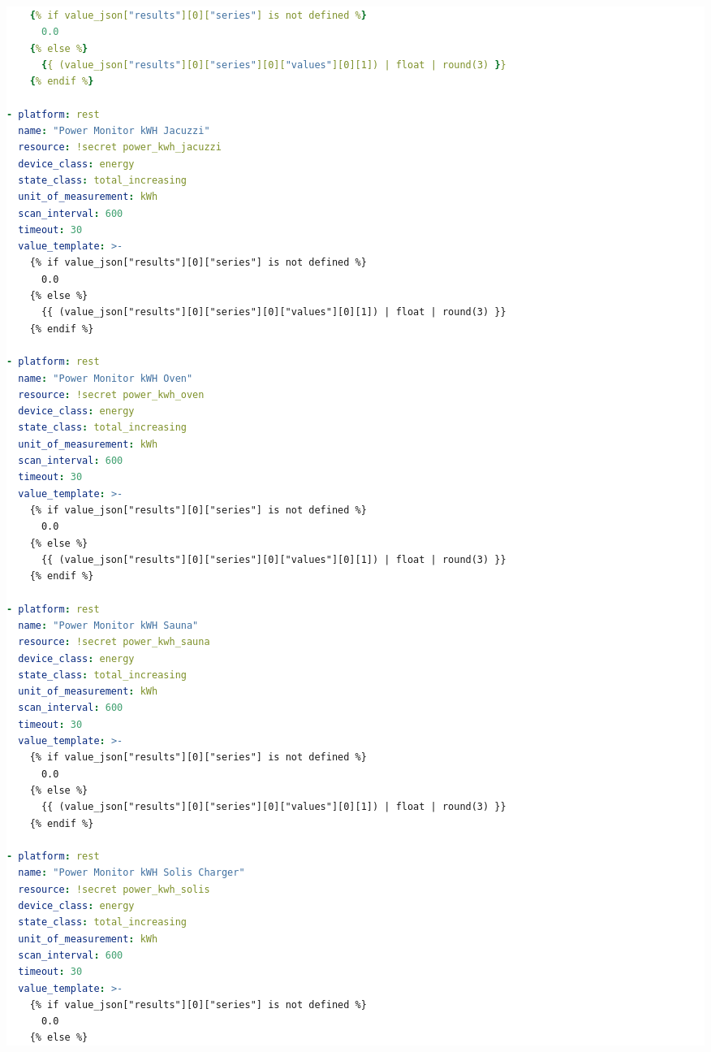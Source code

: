 ```yml
    {% if value_json["results"][0]["series"] is not defined %}
      0.0
    {% else %}
      {{ (value_json["results"][0]["series"][0]["values"][0][1]) | float | round(3) }}
    {% endif %}

- platform: rest
  name: "Power Monitor kWH Jacuzzi"
  resource: !secret power_kwh_jacuzzi
  device_class: energy
  state_class: total_increasing
  unit_of_measurement: kWh
  scan_interval: 600
  timeout: 30
  value_template: >-
    {% if value_json["results"][0]["series"] is not defined %}
      0.0
    {% else %}
      {{ (value_json["results"][0]["series"][0]["values"][0][1]) | float | round(3) }}
    {% endif %}

- platform: rest
  name: "Power Monitor kWH Oven"
  resource: !secret power_kwh_oven
  device_class: energy
  state_class: total_increasing
  unit_of_measurement: kWh
  scan_interval: 600
  timeout: 30
  value_template: >-
    {% if value_json["results"][0]["series"] is not defined %}
      0.0
    {% else %}
      {{ (value_json["results"][0]["series"][0]["values"][0][1]) | float | round(3) }}
    {% endif %}

- platform: rest
  name: "Power Monitor kWH Sauna"
  resource: !secret power_kwh_sauna
  device_class: energy
  state_class: total_increasing
  unit_of_measurement: kWh
  scan_interval: 600
  timeout: 30
  value_template: >-
    {% if value_json["results"][0]["series"] is not defined %}
      0.0
    {% else %}
      {{ (value_json["results"][0]["series"][0]["values"][0][1]) | float | round(3) }}
    {% endif %}

- platform: rest
  name: "Power Monitor kWH Solis Charger"
  resource: !secret power_kwh_solis
  device_class: energy
  state_class: total_increasing
  unit_of_measurement: kWh
  scan_interval: 600
  timeout: 30
  value_template: >-
    {% if value_json["results"][0]["series"] is not defined %}
      0.0
    {% else %}
```